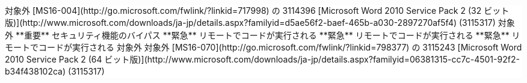 </td>
<td style="border:1px solid black;">
対象外

</td>
<td style="border:1px solid black;">
[MS16-004](http://go.microsoft.com/fwlink/?linkid=717998) の 3114396

</td>
</tr>
<tr>
<td style="border:1px solid black;">
[Microsoft Word 2010 Service Pack 2 (32 ビット版)](http://www.microsoft.com/downloads/ja-jp/details.aspx?familyid=d5ae56f2-baef-465b-a030-2897270af5f4)  
(3115317)

</td>
<td style="border:1px solid black;">
対象外

</td>
<td style="border:1px solid black;">
**重要**  
セキュリティ機能のバイパス

</td>
<td style="border:1px solid black;">
**緊急**  
リモートでコードが実行される

</td>
<td style="border:1px solid black;">
**緊急**  
リモートでコードが実行される

</td>
<td style="border:1px solid black;">
**緊急**  
リモートでコードが実行される

</td>
<td style="border:1px solid black;">
対象外

</td>
<td style="border:1px solid black;">
対象外

</td>
<td style="border:1px solid black;">
[MS16-070](http://go.microsoft.com/fwlink/?linkid=798377) の 3115243

</td>
</tr>
<tr>
<td style="border:1px solid black;">
[Microsoft Word 2010 Service Pack 2 (64 ビット版)](http://www.microsoft.com/downloads/ja-jp/details.aspx?familyid=06381315-cc7c-4501-92f2-b34f438102ca)  
(3115317)
